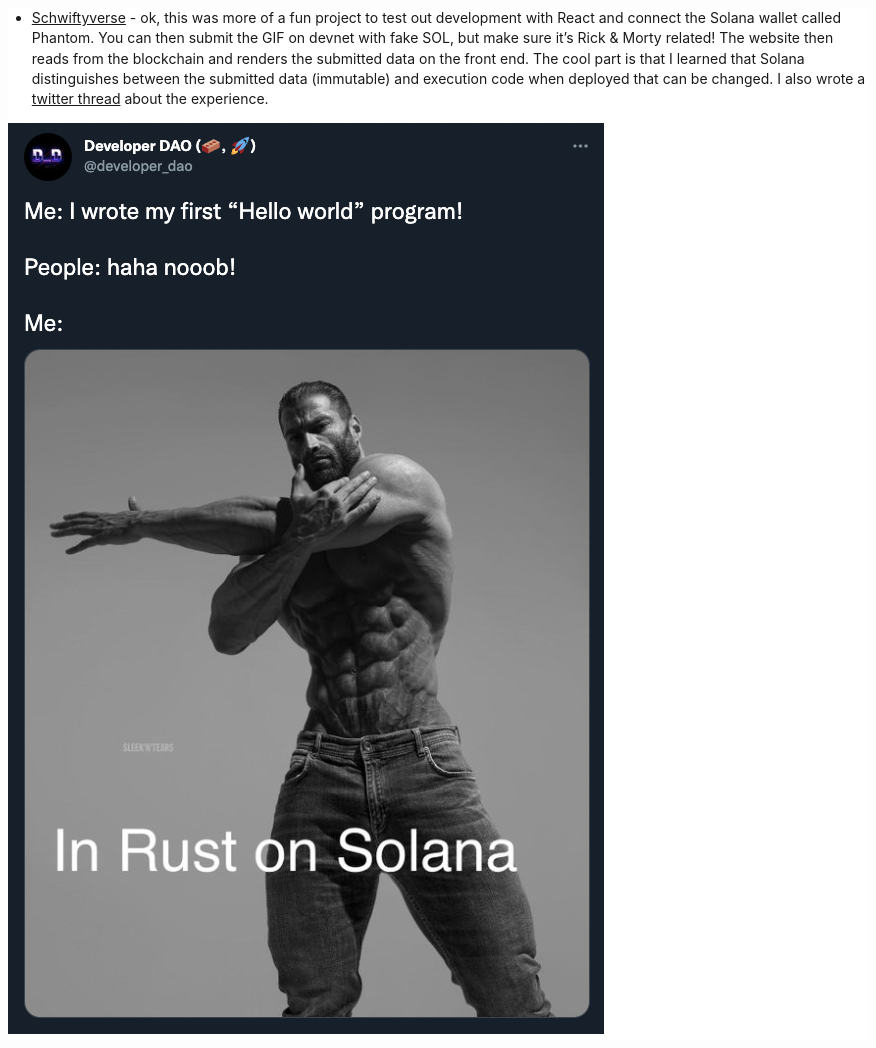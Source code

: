 - [Schwiftyverse](https://schwiftyverse-kirso.vercel.app/) - ok, this was more of a fun project to test out development with React and connect the Solana wallet called Phantom. You can then submit the GIF on devnet with fake SOL, but make sure it’s Rick & Morty related! The website then reads from the blockchain and renders the submitted data on the front end. The cool part is that I learned that Solana distinguishes between the submitted data (immutable) and execution code when deployed that can be changed. I also wrote a [twitter thread](https://twitter.com/kirso_/status/1463049522876071940) about the experience.

![solana-rust](./rust.png)
